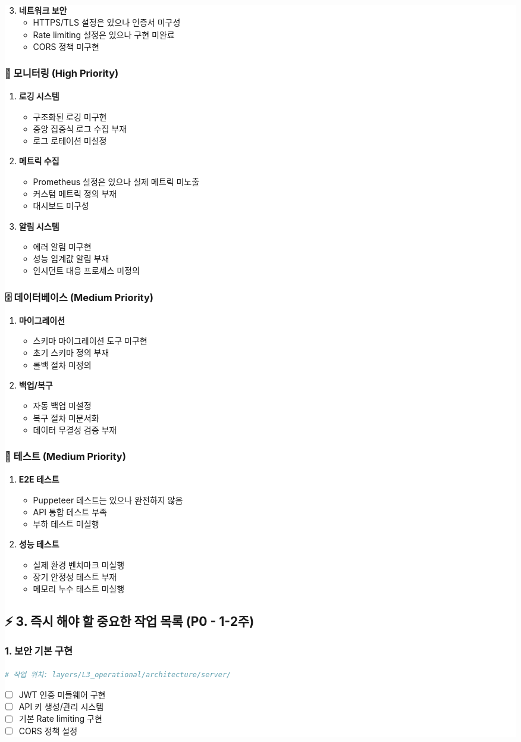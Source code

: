 3. **네트워크 보안**
   - HTTPS/TLS 설정은 있으나 인증서 미구성
   - Rate limiting 설정은 있으나 구현 미완료
   - CORS 정책 미구현

### 🚨 모니터링 (High Priority)
1. **로깅 시스템**
   - 구조화된 로깅 미구현
   - 중앙 집중식 로그 수집 부재
   - 로그 로테이션 미설정

2. **메트릭 수집**
   - Prometheus 설정은 있으나 실제 메트릭 미노출
   - 커스텀 메트릭 정의 부재
   - 대시보드 미구성

3. **알림 시스템**
   - 에러 알림 미구현
   - 성능 임계값 알림 부재
   - 인시던트 대응 프로세스 미정의

### 🗄️ 데이터베이스 (Medium Priority)
1. **마이그레이션**
   - 스키마 마이그레이션 도구 미구현
   - 초기 스키마 정의 부재
   - 롤백 절차 미정의

2. **백업/복구**
   - 자동 백업 미설정
   - 복구 절차 미문서화
   - 데이터 무결성 검증 부재

### 🧪 테스트 (Medium Priority)
1. **E2E 테스트**
   - Puppeteer 테스트는 있으나 완전하지 않음
   - API 통합 테스트 부족
   - 부하 테스트 미실행

2. **성능 테스트**
   - 실제 환경 벤치마크 미실행
   - 장기 안정성 테스트 부재
   - 메모리 누수 테스트 미실행

## ⚡ 3. 즉시 해야 할 중요한 작업 목록 (P0 - 1-2주)

### 1. 보안 기본 구현
```bash
# 작업 위치: layers/L3_operational/architecture/server/
```
- [ ] JWT 인증 미들웨어 구현
- [ ] API 키 생성/관리 시스템
- [ ] 기본 Rate limiting 구현
- [ ] CORS 정책 설정
